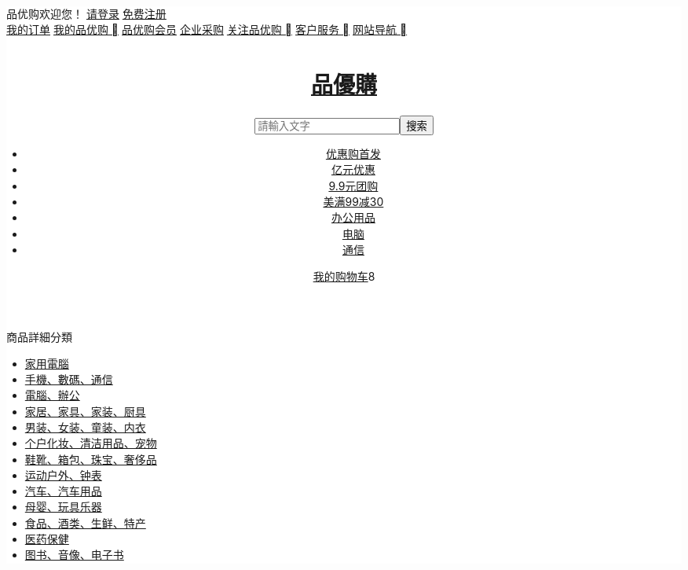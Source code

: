 <body>
    <!-- 快捷導航欄 start -->
    <div class="shortcut">
        <div class="w">
            <div class="shortcutleft">
                <span>品优购欢迎您！</span>
                <span><a href="#">请登录</a></span>
                <span><a href="./register.html" class="red">免费注册</a></span>
            </div>
            <div class="shortcutright">
                <span><a href="#">我的订单</a></span>
                <span><a href="#">我的品优购&nbsp;</a></span>
                <span><a href="#">品优购会员</a></span>
                <span><a href="#">企业采购</a></span>
                <span><a href="#">关注品优购&nbsp;</a></span>
                <span><a href="#">客户服务&nbsp;</a></span>
                <span><a href="#" class="right">网站导航&nbsp;</a></span>
            </div>
        </div>
    </div>
    <!-- 快捷導航欄 end -->
    <!-- header start -->
    <header class="w header">
        <div class="logo">
            <h1>
                <a href="#" title="品優購">品優購</a>
            </h1>
        </div>
        <div class="search">
            <input type="search" placeholder="請輸入文字"><a href="#"><button>搜索</button></a>
            <ul class="hotwords">
                <li><a href="#" class="style_red">优惠购首发</a></li>
                <li><a href="#">亿元优惠</a></li>
                <li><a href="#">9.9元团购</a></li>
                <li><a href="#">美满99减30</a></li>
                <li><a href="#">办公用品</a></li>
                <li><a href="#">电脑</a></li>
                <li><a href="#">通信</a></li>
            </ul>
        </div>
        <div class="shopcar">
            <a href="#">我的购物车</a><span class="amount">8</span>
        </div>
    </header>
    <!-- header end -->
    <!-- 導航欄 start -->
    <nav class="w nav">
        <div class="dropdown">
            <div class="dt">商品詳細分類</div>
            <div class="dd">
                <ul>
                    <li><a href="#">家用電腦</a></li>
                    <li><a href="./list.html">手機、數碼、通信</a></li>
                    <li><a href="#">電腦、辦公</a></li>
                    <li><a href="#">家居、家具、家装、厨具</a></li>
                    <li><a href="#">男装、女装、童装、内衣</a></li>
                    <li><a href="#">个户化妆、清洁用品、宠物</a></li>
                    <li><a href="#">鞋靴、箱包、珠宝、奢侈品</a></li>
                    <li><a href="#">运动户外、钟表</a></li>
                    <li><a href="#">汽车、汽车用品</a></li>
                    <li><a href="#">母婴、玩具乐器</a></li>
                    <li><a href="#">食品、酒类、生鲜、特产</a></li>
                    <li><a href="#">医药保健</a></li>
                    <li><a href="#">图书、音像、电子书</a></li>